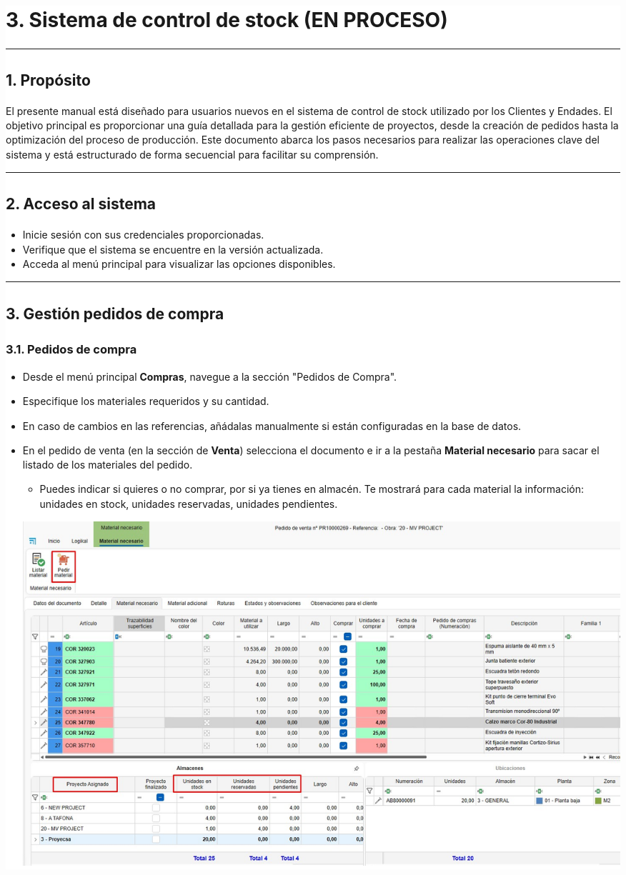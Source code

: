 # 3. Sistema de control de stock (EN PROCESO)



---

## 1. Propósito

El presente manual está diseñado para usuarios nuevos en el sistema de control de stock utilizado por los Clientes y Endades. El objetivo principal es proporcionar una guía detallada para la gestión eficiente de proyectos, desde la creación de pedidos hasta la optimización del proceso de producción. Este documento abarca los pasos necesarios para realizar las operaciones clave del sistema y está estructurado de forma secuencial para facilitar su comprensión.

---

## 2. Acceso al sistema

- Inicie sesión con sus credenciales proporcionadas.
- Verifique que el sistema se encuentre en la versión actualizada.
- Acceda al menú principal para visualizar las opciones disponibles.

---

## 3. Gestión pedidos de compra

### 3.1. Pedidos de compra

- Desde el menú principal **Compras**, navegue a la sección "Pedidos de Compra".
- Especifique los materiales requeridos y su cantidad.
- En caso de cambios en las referencias, añádalas manualmente si están configuradas en la base de datos.
- En el pedido de venta (en la sección de **Venta**) selecciona el documento e ir a la pestaña **Material necesario** para sacar el listado de los materiales del pedido.
  - Puedes indicar si quieres o no comprar, por si ya tienes en almacén. Te mostrará para cada material la información: unidades en stock, unidades reservadas, unidades pendientes.

  ![material_necesario](Imagenes/PR_Stock_Control/material_necesario.jpg)